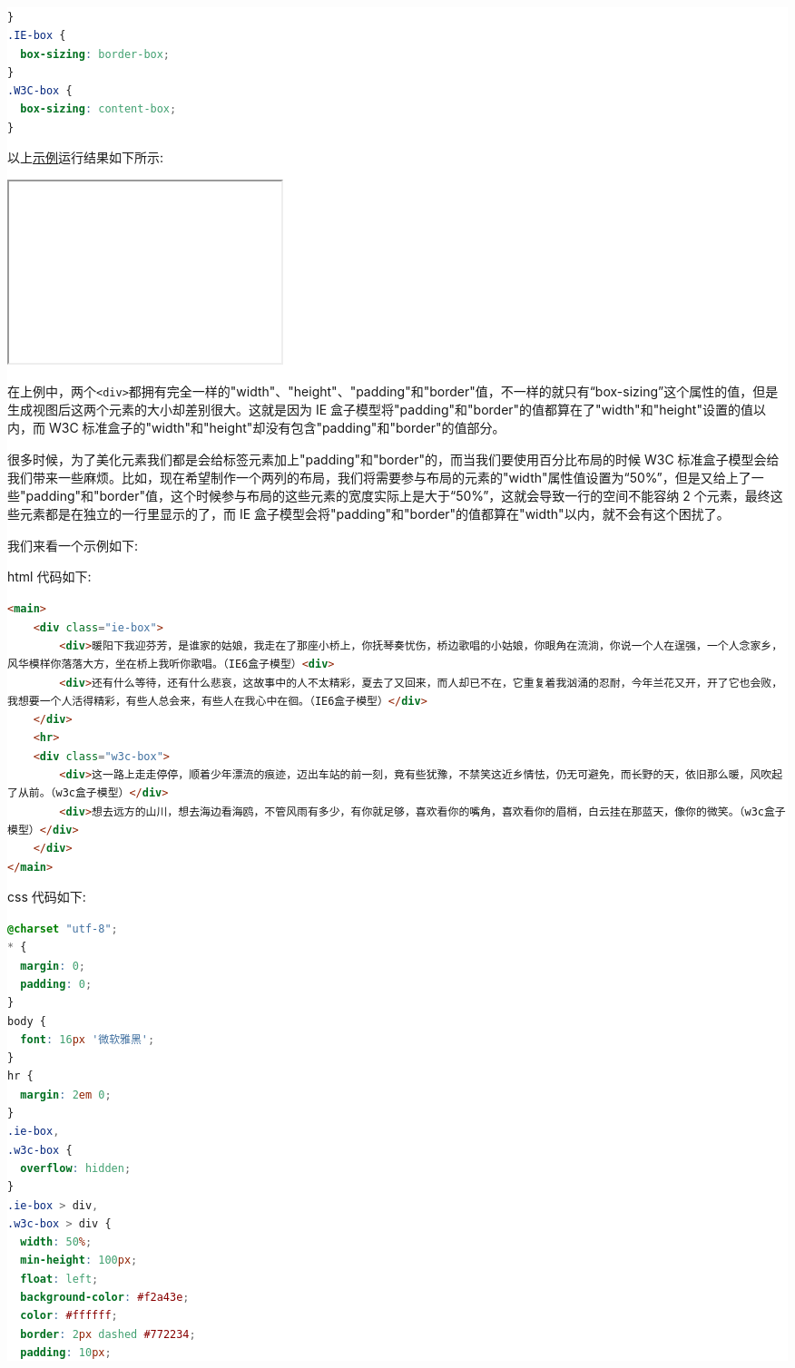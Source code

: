 ```css
}
.IE-box {
  box-sizing: border-box;
}
.W3C-box {
  box-sizing: content-box;
}
```

以上[示例](./docs/css/html/css-code-5-1.html)运行结果如下所示:

<iframe style="min-height:200px;" src="./docs/css/html/css-code-5-1.html"></iframe>

在上例中，两个`<div>`都拥有完全一样的"width"、"height"、"padding"和"border"值，不一样的就只有“box-sizing”这个属性的值，但是生成视图后这两个元素的大小却差别很大。这就是因为 IE 盒子模型将"padding"和"border"的值都算在了"width"和"height"设置的值以内，而 W3C 标准盒子的"width"和"height"却没有包含"padding"和"border"的值部分。

很多时候，为了美化元素我们都是会给标签元素加上"padding"和"border"的，而当我们要使用百分比布局的时候 W3C 标准盒子模型会给我们带来一些麻烦。比如，现在希望制作一个两列的布局，我们将需要参与布局的元素的"width"属性值设置为“50%”，但是又给上了一些"padding"和"border"值，这个时候参与布局的这些元素的宽度实际上是大于“50%”，这就会导致一行的空间不能容纳 2 个元素，最终这些元素都是在独立的一行里显示的了，而 IE 盒子模型会将"padding"和"border"的值都算在"width"以内，就不会有这个困扰了。

我们来看一个示例如下:

html 代码如下:

```html
<main>
    <div class="ie-box">
        <div>暖阳下我迎芬芳，是谁家的姑娘，我走在了那座小桥上，你抚琴奏忧伤，桥边歌唱的小姑娘，你眼角在流淌，你说一个人在逞强，一个人念家乡，风华模样你落落大方，坐在桥上我听你歌唱。（IE6盒子模型）<div>
        <div>还有什么等待，还有什么悲哀，这故事中的人不太精彩，夏去了又回来，而人却已不在，它重复着我汹涌的忍耐，今年兰花又开，开了它也会败，我想要一个人活得精彩，有些人总会来，有些人在我心中在徊。（IE6盒子模型）</div>
    </div>
    <hr>
    <div class="w3c-box">
        <div>这一路上走走停停，顺着少年漂流的痕迹，迈出车站的前一刻，竟有些犹豫，不禁笑这近乡情怯，仍无可避免，而长野的天，依旧那么暖，风吹起了从前。（w3c盒子模型）</div>
        <div>想去远方的山川，想去海边看海鸥，不管风雨有多少，有你就足够，喜欢看你的嘴角，喜欢看你的眉梢，白云挂在那蓝天，像你的微笑。（w3c盒子模型）</div>
    </div>
</main>
```

css 代码如下:

```css
@charset "utf-8";
* {
  margin: 0;
  padding: 0;
}
body {
  font: 16px '微软雅黑';
}
hr {
  margin: 2em 0;
}
.ie-box,
.w3c-box {
  overflow: hidden;
}
.ie-box > div,
.w3c-box > div {
  width: 50%;
  min-height: 100px;
  float: left;
  background-color: #f2a43e;
  color: #ffffff;
  border: 2px dashed #772234;
  padding: 10px;
```